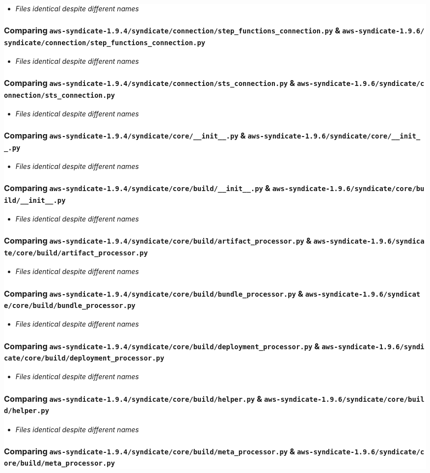  * *Files identical despite different names*

### Comparing `aws-syndicate-1.9.4/syndicate/connection/step_functions_connection.py` & `aws-syndicate-1.9.6/syndicate/connection/step_functions_connection.py`

 * *Files identical despite different names*

### Comparing `aws-syndicate-1.9.4/syndicate/connection/sts_connection.py` & `aws-syndicate-1.9.6/syndicate/connection/sts_connection.py`

 * *Files identical despite different names*

### Comparing `aws-syndicate-1.9.4/syndicate/core/__init__.py` & `aws-syndicate-1.9.6/syndicate/core/__init__.py`

 * *Files identical despite different names*

### Comparing `aws-syndicate-1.9.4/syndicate/core/build/__init__.py` & `aws-syndicate-1.9.6/syndicate/core/build/__init__.py`

 * *Files identical despite different names*

### Comparing `aws-syndicate-1.9.4/syndicate/core/build/artifact_processor.py` & `aws-syndicate-1.9.6/syndicate/core/build/artifact_processor.py`

 * *Files identical despite different names*

### Comparing `aws-syndicate-1.9.4/syndicate/core/build/bundle_processor.py` & `aws-syndicate-1.9.6/syndicate/core/build/bundle_processor.py`

 * *Files identical despite different names*

### Comparing `aws-syndicate-1.9.4/syndicate/core/build/deployment_processor.py` & `aws-syndicate-1.9.6/syndicate/core/build/deployment_processor.py`

 * *Files identical despite different names*

### Comparing `aws-syndicate-1.9.4/syndicate/core/build/helper.py` & `aws-syndicate-1.9.6/syndicate/core/build/helper.py`

 * *Files identical despite different names*

### Comparing `aws-syndicate-1.9.4/syndicate/core/build/meta_processor.py` & `aws-syndicate-1.9.6/syndicate/core/build/meta_processor.py`
